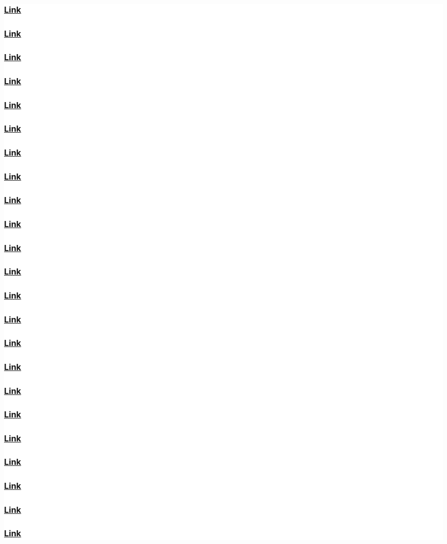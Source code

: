 ### [Link](https://images.dog.ceo/breeds/redbone/n02090379_3556.jpg)
### [Link](https://images.dog.ceo/breeds/redbone/n02090379_364.jpg)
### [Link](https://images.dog.ceo/breeds/redbone/n02090379_3711.jpg)
### [Link](https://images.dog.ceo/breeds/redbone/n02090379_3721.jpg)
### [Link](https://images.dog.ceo/breeds/redbone/n02090379_3734.jpg)
### [Link](https://images.dog.ceo/breeds/redbone/n02090379_3738.jpg)
### [Link](https://images.dog.ceo/breeds/redbone/n02090379_3768.jpg)
### [Link](https://images.dog.ceo/breeds/redbone/n02090379_3844.jpg)
### [Link](https://images.dog.ceo/breeds/redbone/n02090379_3865.jpg)
### [Link](https://images.dog.ceo/breeds/redbone/n02090379_3881.jpg)
### [Link](https://images.dog.ceo/breeds/redbone/n02090379_3899.jpg)
### [Link](https://images.dog.ceo/breeds/redbone/n02090379_3943.jpg)
### [Link](https://images.dog.ceo/breeds/redbone/n02090379_3996.jpg)
### [Link](https://images.dog.ceo/breeds/redbone/n02090379_4054.jpg)
### [Link](https://images.dog.ceo/breeds/redbone/n02090379_4138.jpg)
### [Link](https://images.dog.ceo/breeds/redbone/n02090379_4146.jpg)
### [Link](https://images.dog.ceo/breeds/redbone/n02090379_4150.jpg)
### [Link](https://images.dog.ceo/breeds/redbone/n02090379_4271.jpg)
### [Link](https://images.dog.ceo/breeds/redbone/n02090379_4278.jpg)
### [Link](https://images.dog.ceo/breeds/redbone/n02090379_4324.jpg)
### [Link](https://images.dog.ceo/breeds/redbone/n02090379_433.jpg)
### [Link](https://images.dog.ceo/breeds/redbone/n02090379_4334.jpg)
### [Link](https://images.dog.ceo/breeds/redbone/n02090379_4381.jpg)